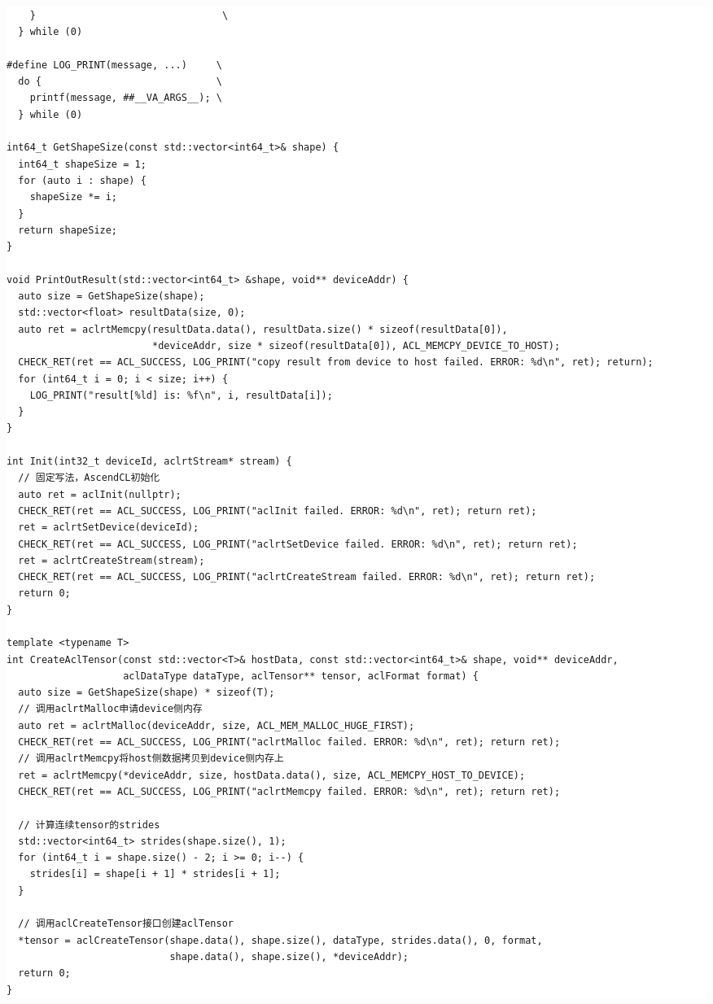 ```
    }                                \
  } while (0)

#define LOG_PRINT(message, ...)     \
  do {                              \
    printf(message, ##__VA_ARGS__); \
  } while (0)

int64_t GetShapeSize(const std::vector<int64_t>& shape) {
  int64_t shapeSize = 1;
  for (auto i : shape) {
    shapeSize *= i;
  }
  return shapeSize;
}

void PrintOutResult(std::vector<int64_t> &shape, void** deviceAddr) {
  auto size = GetShapeSize(shape);
  std::vector<float> resultData(size, 0);
  auto ret = aclrtMemcpy(resultData.data(), resultData.size() * sizeof(resultData[0]),
                         *deviceAddr, size * sizeof(resultData[0]), ACL_MEMCPY_DEVICE_TO_HOST);
  CHECK_RET(ret == ACL_SUCCESS, LOG_PRINT("copy result from device to host failed. ERROR: %d\n", ret); return);
  for (int64_t i = 0; i < size; i++) {
    LOG_PRINT("result[%ld] is: %f\n", i, resultData[i]);
  }
}

int Init(int32_t deviceId, aclrtStream* stream) {
  // 固定写法，AscendCL初始化
  auto ret = aclInit(nullptr);
  CHECK_RET(ret == ACL_SUCCESS, LOG_PRINT("aclInit failed. ERROR: %d\n", ret); return ret);
  ret = aclrtSetDevice(deviceId);
  CHECK_RET(ret == ACL_SUCCESS, LOG_PRINT("aclrtSetDevice failed. ERROR: %d\n", ret); return ret);
  ret = aclrtCreateStream(stream);
  CHECK_RET(ret == ACL_SUCCESS, LOG_PRINT("aclrtCreateStream failed. ERROR: %d\n", ret); return ret);
  return 0;
}

template <typename T>
int CreateAclTensor(const std::vector<T>& hostData, const std::vector<int64_t>& shape, void** deviceAddr,
                    aclDataType dataType, aclTensor** tensor, aclFormat format) {
  auto size = GetShapeSize(shape) * sizeof(T);
  // 调用aclrtMalloc申请device侧内存
  auto ret = aclrtMalloc(deviceAddr, size, ACL_MEM_MALLOC_HUGE_FIRST);
  CHECK_RET(ret == ACL_SUCCESS, LOG_PRINT("aclrtMalloc failed. ERROR: %d\n", ret); return ret);
  // 调用aclrtMemcpy将host侧数据拷贝到device侧内存上
  ret = aclrtMemcpy(*deviceAddr, size, hostData.data(), size, ACL_MEMCPY_HOST_TO_DEVICE);
  CHECK_RET(ret == ACL_SUCCESS, LOG_PRINT("aclrtMemcpy failed. ERROR: %d\n", ret); return ret);

  // 计算连续tensor的strides
  std::vector<int64_t> strides(shape.size(), 1);
  for (int64_t i = shape.size() - 2; i >= 0; i--) {
    strides[i] = shape[i + 1] * strides[i + 1];
  }

  // 调用aclCreateTensor接口创建aclTensor
  *tensor = aclCreateTensor(shape.data(), shape.size(), dataType, strides.data(), 0, format,
                            shape.data(), shape.size(), *deviceAddr);
  return 0;
}
```
